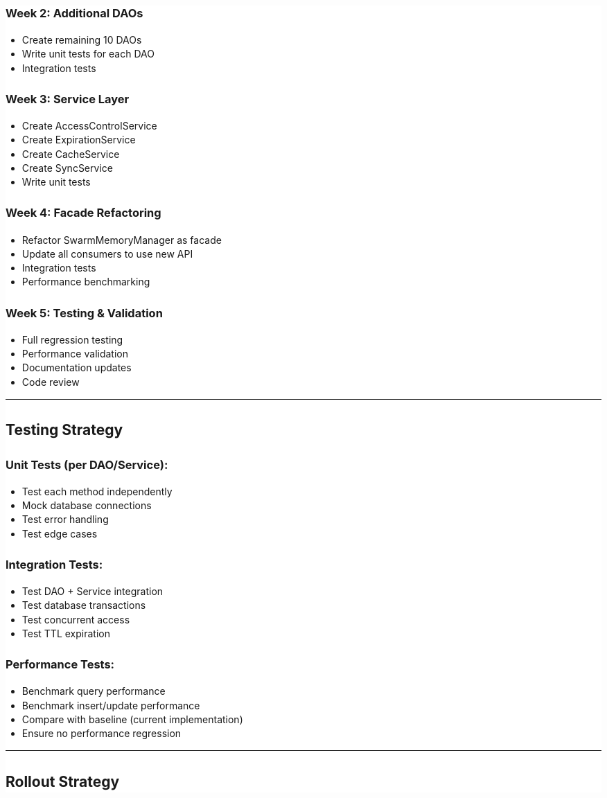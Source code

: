 ### Week 2: Additional DAOs
- Create remaining 10 DAOs
- Write unit tests for each DAO
- Integration tests

### Week 3: Service Layer
- Create AccessControlService
- Create ExpirationService
- Create CacheService
- Create SyncService
- Write unit tests

### Week 4: Facade Refactoring
- Refactor SwarmMemoryManager as facade
- Update all consumers to use new API
- Integration tests
- Performance benchmarking

### Week 5: Testing & Validation
- Full regression testing
- Performance validation
- Documentation updates
- Code review

---

## Testing Strategy

### Unit Tests (per DAO/Service):
- Test each method independently
- Mock database connections
- Test error handling
- Test edge cases

### Integration Tests:
- Test DAO + Service integration
- Test database transactions
- Test concurrent access
- Test TTL expiration

### Performance Tests:
- Benchmark query performance
- Benchmark insert/update performance
- Compare with baseline (current implementation)
- Ensure no performance regression

---

## Rollout Strategy
